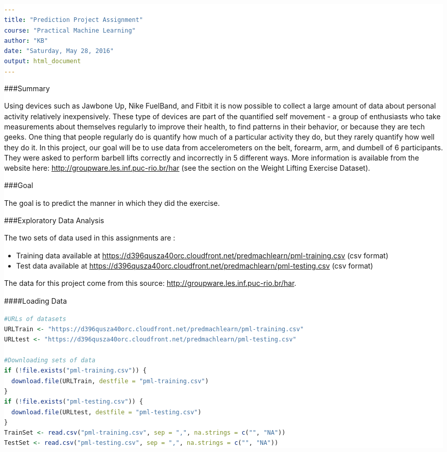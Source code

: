 ```yaml
---
title: "Prediction Project Assignment"
course: "Practical Machine Learning" 
author: "KB"
date: "Saturday, May 28, 2016"
output: html_document
---
```


###Summary

Using devices such as Jawbone Up, Nike FuelBand, and Fitbit it is now possible to collect a large amount of data about personal activity relatively inexpensively. These type of devices are part of the quantified self movement - a group of enthusiasts who take measurements about themselves regularly to improve their health, to find patterns in their behavior, or because they are tech geeks. One thing that people regularly do is quantify how much of a particular activity they do, but they rarely quantify how well they do it. 
In this project, our goal will be to use data from accelerometers on the belt, forearm, arm, and dumbell of 6 participants. They were asked to perform barbell lifts correctly and incorrectly in 5 different ways. 
More information is available from the website here:
<http://groupware.les.inf.puc-rio.br/har> (see the section on the Weight Lifting Exercise Dataset).

###Goal

The goal is to predict the manner in which they did the exercise.

###Exploratory Data Analysis

The two sets of data used in this assignments are :

- Training data available at <https://d396qusza40orc.cloudfront.net/predmachlearn/pml-training.csv> (csv format)
- Test data available at <https://d396qusza40orc.cloudfront.net/predmachlearn/pml-testing.csv> (csv format)

The data for this project come from this source: <http://groupware.les.inf.puc-rio.br/har>. 

####Loading Data




```r
#URLs of datasets
URLTrain <- "https://d396qusza40orc.cloudfront.net/predmachlearn/pml-training.csv"
URLtest <- "https://d396qusza40orc.cloudfront.net/predmachlearn/pml-testing.csv"

#Downloading sets of data
if (!file.exists("pml-training.csv")) {
  download.file(URLTrain, destfile = "pml-training.csv")
}
if (!file.exists("pml-testing.csv")) {
  download.file(URLtest, destfile = "pml-testing.csv")
}
TrainSet <- read.csv("pml-training.csv", sep = ",", na.strings = c("", "NA"))
TestSet <- read.csv("pml-testing.csv", sep = ",", na.strings = c("", "NA"))
```
